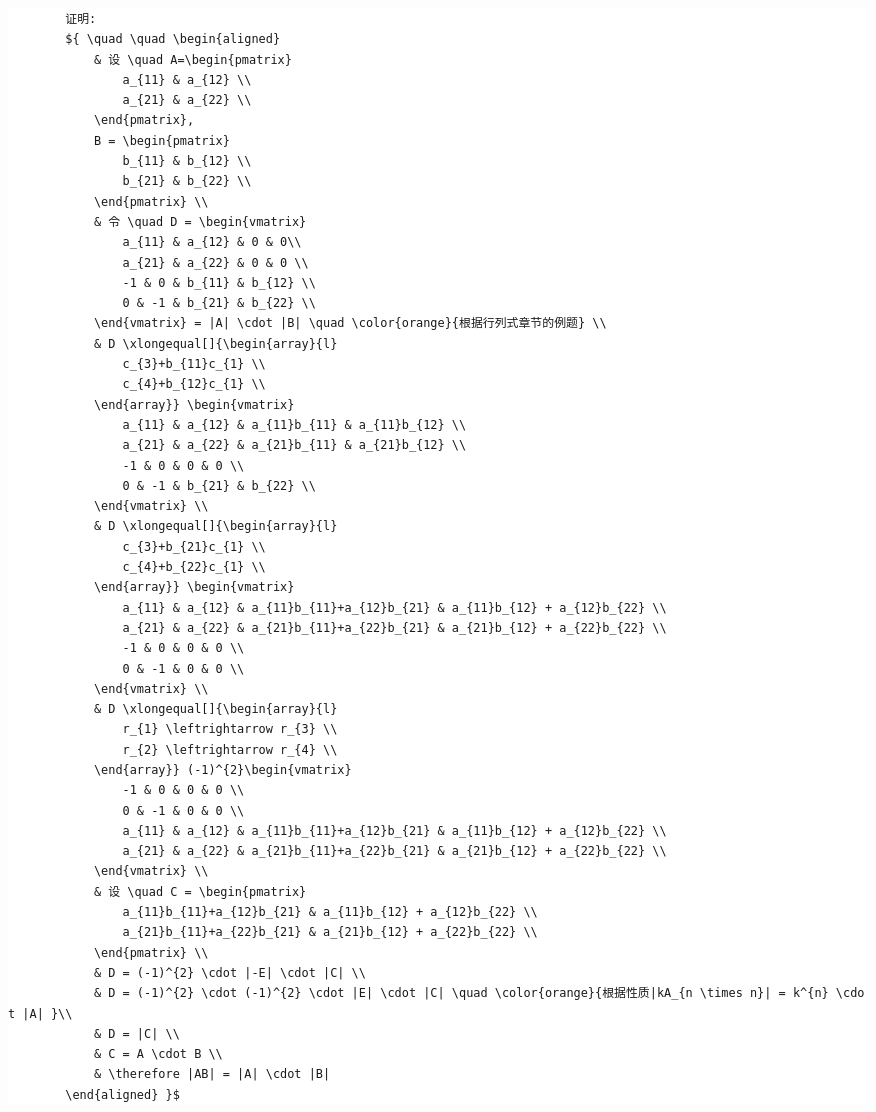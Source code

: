             证明:  
            ${ \quad \quad \begin{aligned}
                & 设 \quad A=\begin{pmatrix}
                    a_{11} & a_{12} \\
                    a_{21} & a_{22} \\
                \end{pmatrix},
                B = \begin{pmatrix}
                    b_{11} & b_{12} \\
                    b_{21} & b_{22} \\
                \end{pmatrix} \\
                & 令 \quad D = \begin{vmatrix}
                    a_{11} & a_{12} & 0 & 0\\
                    a_{21} & a_{22} & 0 & 0 \\
                    -1 & 0 & b_{11} & b_{12} \\
                    0 & -1 & b_{21} & b_{22} \\
                \end{vmatrix} = |A| \cdot |B| \quad \color{orange}{根据行列式章节的例题} \\
                & D \xlongequal[]{\begin{array}{l}
                    c_{3}+b_{11}c_{1} \\
                    c_{4}+b_{12}c_{1} \\
                \end{array}} \begin{vmatrix}
                    a_{11} & a_{12} & a_{11}b_{11} & a_{11}b_{12} \\
                    a_{21} & a_{22} & a_{21}b_{11} & a_{21}b_{12} \\
                    -1 & 0 & 0 & 0 \\
                    0 & -1 & b_{21} & b_{22} \\
                \end{vmatrix} \\
                & D \xlongequal[]{\begin{array}{l}
                    c_{3}+b_{21}c_{1} \\
                    c_{4}+b_{22}c_{1} \\
                \end{array}} \begin{vmatrix}
                    a_{11} & a_{12} & a_{11}b_{11}+a_{12}b_{21} & a_{11}b_{12} + a_{12}b_{22} \\
                    a_{21} & a_{22} & a_{21}b_{11}+a_{22}b_{21} & a_{21}b_{12} + a_{22}b_{22} \\
                    -1 & 0 & 0 & 0 \\
                    0 & -1 & 0 & 0 \\
                \end{vmatrix} \\
                & D \xlongequal[]{\begin{array}{l}
                    r_{1} \leftrightarrow r_{3} \\
                    r_{2} \leftrightarrow r_{4} \\
                \end{array}} (-1)^{2}\begin{vmatrix}
                    -1 & 0 & 0 & 0 \\
                    0 & -1 & 0 & 0 \\
                    a_{11} & a_{12} & a_{11}b_{11}+a_{12}b_{21} & a_{11}b_{12} + a_{12}b_{22} \\
                    a_{21} & a_{22} & a_{21}b_{11}+a_{22}b_{21} & a_{21}b_{12} + a_{22}b_{22} \\
                \end{vmatrix} \\
                & 设 \quad C = \begin{pmatrix}
                    a_{11}b_{11}+a_{12}b_{21} & a_{11}b_{12} + a_{12}b_{22} \\
                    a_{21}b_{11}+a_{22}b_{21} & a_{21}b_{12} + a_{22}b_{22} \\
                \end{pmatrix} \\
                & D = (-1)^{2} \cdot |-E| \cdot |C| \\
                & D = (-1)^{2} \cdot (-1)^{2} \cdot |E| \cdot |C| \quad \color{orange}{根据性质|kA_{n \times n}| = k^{n} \cdot |A| }\\
                & D = |C| \\
                & C = A \cdot B \\
                & \therefore |AB| = |A| \cdot |B|
            \end{aligned} }$  
            